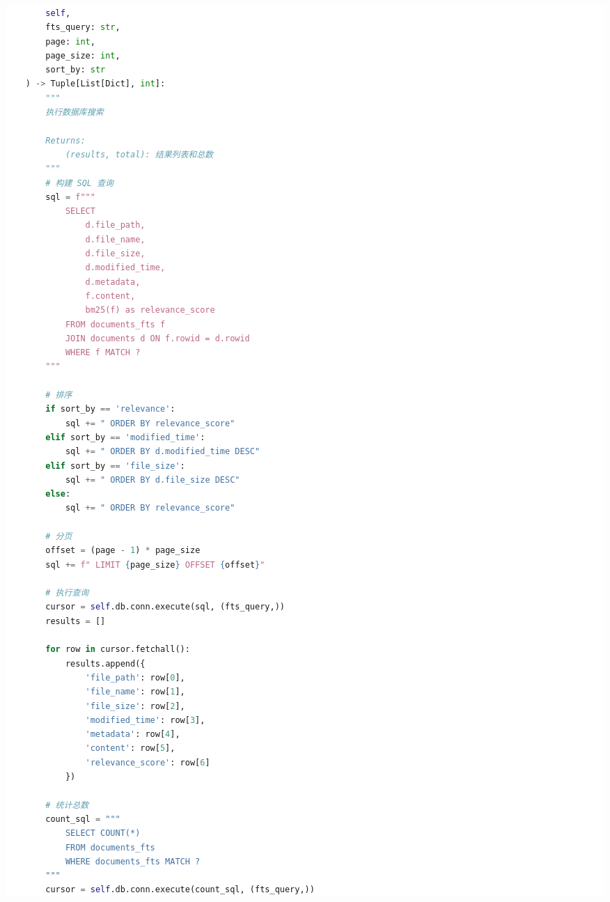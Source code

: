 ```python
        self,
        fts_query: str,
        page: int,
        page_size: int,
        sort_by: str
    ) -> Tuple[List[Dict], int]:
        """
        执行数据库搜索

        Returns:
            (results, total): 结果列表和总数
        """
        # 构建 SQL 查询
        sql = f"""
            SELECT
                d.file_path,
                d.file_name,
                d.file_size,
                d.modified_time,
                d.metadata,
                f.content,
                bm25(f) as relevance_score
            FROM documents_fts f
            JOIN documents d ON f.rowid = d.rowid
            WHERE f MATCH ?
        """

        # 排序
        if sort_by == 'relevance':
            sql += " ORDER BY relevance_score"
        elif sort_by == 'modified_time':
            sql += " ORDER BY d.modified_time DESC"
        elif sort_by == 'file_size':
            sql += " ORDER BY d.file_size DESC"
        else:
            sql += " ORDER BY relevance_score"

        # 分页
        offset = (page - 1) * page_size
        sql += f" LIMIT {page_size} OFFSET {offset}"

        # 执行查询
        cursor = self.db.conn.execute(sql, (fts_query,))
        results = []

        for row in cursor.fetchall():
            results.append({
                'file_path': row[0],
                'file_name': row[1],
                'file_size': row[2],
                'modified_time': row[3],
                'metadata': row[4],
                'content': row[5],
                'relevance_score': row[6]
            })

        # 统计总数
        count_sql = """
            SELECT COUNT(*)
            FROM documents_fts
            WHERE documents_fts MATCH ?
        """
        cursor = self.db.conn.execute(count_sql, (fts_query,))
```